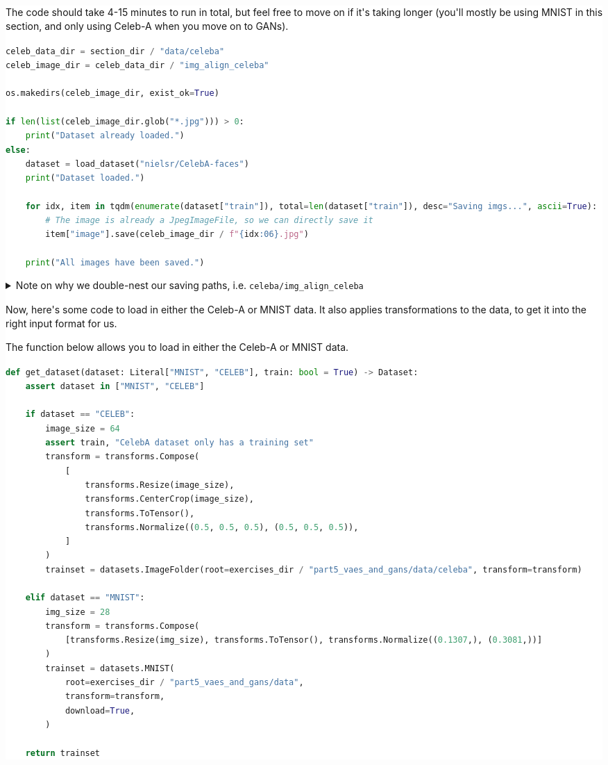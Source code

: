 The code should take 4-15 minutes to run in total, but feel free to move on if it's taking longer (you'll mostly be using MNIST in this section, and only using Celeb-A when you move on to GANs).


```python
celeb_data_dir = section_dir / "data/celeba"
celeb_image_dir = celeb_data_dir / "img_align_celeba"

os.makedirs(celeb_image_dir, exist_ok=True)

if len(list(celeb_image_dir.glob("*.jpg"))) > 0:
    print("Dataset already loaded.")
else:
    dataset = load_dataset("nielsr/CelebA-faces")
    print("Dataset loaded.")

    for idx, item in tqdm(enumerate(dataset["train"]), total=len(dataset["train"]), desc="Saving imgs...", ascii=True):
        # The image is already a JpegImageFile, so we can directly save it
        item["image"].save(celeb_image_dir / f"{idx:06}.jpg")

    print("All images have been saved.")
```


<details><summary>Note on why we double-nest our saving paths, i.e. <code>celeba/img_align_celeba</code></summary></details>

Now, here's some code to load in either the Celeb-A or MNIST data. It also applies transformations to the data, to get it into the right input format for us.

The function below allows you to load in either the Celeb-A or MNIST data.


```python
def get_dataset(dataset: Literal["MNIST", "CELEB"], train: bool = True) -> Dataset:
    assert dataset in ["MNIST", "CELEB"]

    if dataset == "CELEB":
        image_size = 64
        assert train, "CelebA dataset only has a training set"
        transform = transforms.Compose(
            [
                transforms.Resize(image_size),
                transforms.CenterCrop(image_size),
                transforms.ToTensor(),
                transforms.Normalize((0.5, 0.5, 0.5), (0.5, 0.5, 0.5)),
            ]
        )
        trainset = datasets.ImageFolder(root=exercises_dir / "part5_vaes_and_gans/data/celeba", transform=transform)

    elif dataset == "MNIST":
        img_size = 28
        transform = transforms.Compose(
            [transforms.Resize(img_size), transforms.ToTensor(), transforms.Normalize((0.1307,), (0.3081,))]
        )
        trainset = datasets.MNIST(
            root=exercises_dir / "part5_vaes_and_gans/data",
            transform=transform,
            download=True,
        )

    return trainset
```
